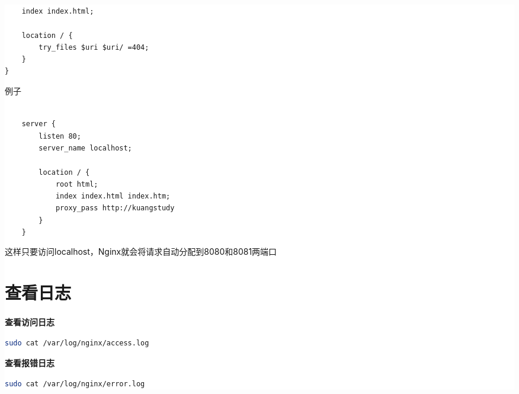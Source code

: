 ```
	index index.html;
	
	location / {
		try_files $uri $uri/ =404;
	}
}
```

例子

```

	server {
		listen 80;
		server_name localhost;

		location / {
			root html;
			index index.html index.htm;
			proxy_pass http://kuangstudy
		}
	}
```

这样只要访问localhost，Nginx就会将请求自动分配到8080和8081两端口

# 查看日志

**查看访问日志**

```sh
sudo cat /var/log/nginx/access.log
```

**查看报错日志**

```sh
sudo cat /var/log/nginx/error.log
```

